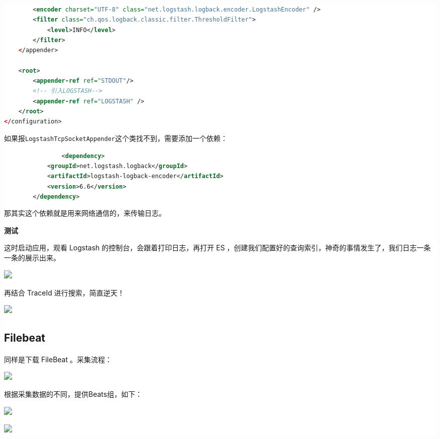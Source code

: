 ```xml
        <encoder charset="UTF-8" class="net.logstash.logback.encoder.LogstashEncoder" />
        <filter class="ch.qos.logback.classic.filter.ThresholdFilter">
            <level>INFO</level>
        </filter>
    </appender>

    <root>
        <appender-ref ref="STDOUT"/>
        <!-- 引入LOGSTASH-->
        <appender-ref ref="LOGSTASH" />
    </root>
</configuration>


```

如果报`LogstashTcpSocketAppender`这个类找不到，需要添加一个依赖：

```xml
				<dependency>
            <groupId>net.logstash.logback</groupId>
            <artifactId>logstash-logback-encoder</artifactId>
            <version>6.6</version>
        </dependency>
```

那其实这个依赖就是用来网络通信的，来传输日志。

**测试**

这时启动应用，观看 Logstash 的控制台，会跟着打印日志，再打开 ES ，创建我们配置好的查询索引，神奇的事情发生了，我们日志一条一条的展示出来。

![](https://yitiaoit.oss-cn-beijing.aliyuncs.com/img/image-20220913173639792.png)

再结合 TraceId 进行搜索，简直逆天！

![](https://yitiaoit.oss-cn-beijing.aliyuncs.com/img/image-20220909172027326.png)

## Filebeat

同样是下载 FileBeat 。采集流程：

![](https://yitiaoit.oss-cn-beijing.aliyuncs.com/img/image-20230115011624694.png)

根据采集数据的不同，提供Beats组，如下：

![](https://yitiaoit.oss-cn-beijing.aliyuncs.com/img/image-20230115011344264.png)







 

![](https://yitiaoit.oss-cn-beijing.aliyuncs.com/img/image-20220913173848095.png)
